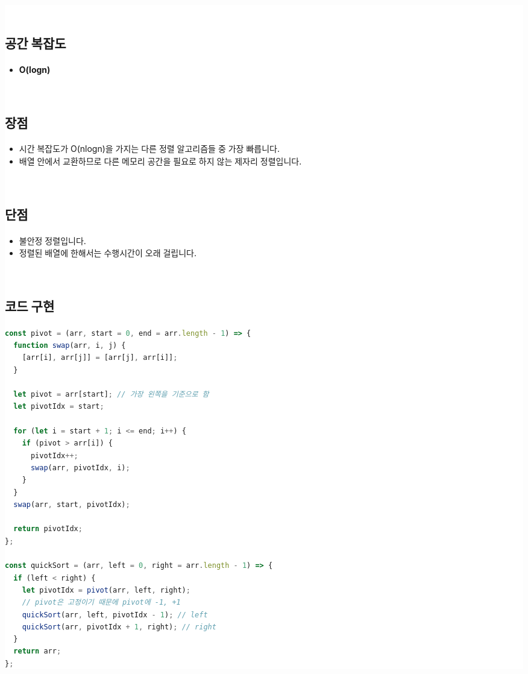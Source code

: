 <br>

## 공간 복잡도

- **O(logn)**

<br>

## 장점

- 시간 복잡도가 O(nlogn)을 가지는 다른 정렬 알고리즘들 중 가장 빠릅니다.
- 배열 안에서 교환하므로 다른 메모리 공간을 필요로 하지 않는 제자리 정렬입니다.

<br>

## 단점

- 불안정 정렬입니다.
- 정렬된 배열에 한해서는 수행시간이 오래 걸립니다.

<br>

## 코드 구현
```js
const pivot = (arr, start = 0, end = arr.length - 1) => {
  function swap(arr, i, j) {
    [arr[i], arr[j]] = [arr[j], arr[i]];
  }

  let pivot = arr[start]; // 가장 왼쪽을 기준으로 함
  let pivotIdx = start;

  for (let i = start + 1; i <= end; i++) {
    if (pivot > arr[i]) {
      pivotIdx++;
      swap(arr, pivotIdx, i);
    }
  }
  swap(arr, start, pivotIdx);

  return pivotIdx;
};

const quickSort = (arr, left = 0, right = arr.length - 1) => {
  if (left < right) {
    let pivotIdx = pivot(arr, left, right);
    // pivot은 고정이기 때문에 pivot에 -1, +1
    quickSort(arr, left, pivotIdx - 1); // left
    quickSort(arr, pivotIdx + 1, right); // right
  }
  return arr;
};
```